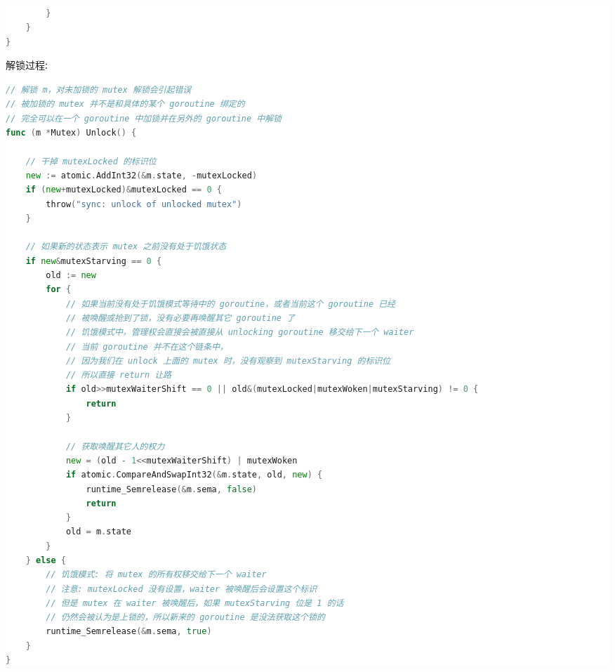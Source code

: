 ```go
        }
    }
}
```

解锁过程:

```go
// 解锁 m，对未加锁的 mutex 解锁会引起错误
// 被加锁的 mutex 并不是和具体的某个 goroutine 绑定的
// 完全可以在一个 goroutine 中加锁并在另外的 goroutine 中解锁
func (m *Mutex) Unlock() {

    // 干掉 mutexLocked 的标识位
    new := atomic.AddInt32(&m.state, -mutexLocked)
    if (new+mutexLocked)&mutexLocked == 0 {
        throw("sync: unlock of unlocked mutex")
    }

    // 如果新的状态表示 mutex 之前没有处于饥饿状态
    if new&mutexStarving == 0 {
        old := new
        for {
            // 如果当前没有处于饥饿模式等待中的 goroutine，或者当前这个 goroutine 已经
            // 被唤醒或抢到了锁，没有必要再唤醒其它 goroutine 了
            // 饥饿模式中，管理权会直接会被直接从 unlocking goroutine 移交给下一个 waiter
            // 当前 goroutine 并不在这个链条中，
            // 因为我们在 unlock 上面的 mutex 时，没有观察到 mutexStarving 的标识位
            // 所以直接 return 让路
            if old>>mutexWaiterShift == 0 || old&(mutexLocked|mutexWoken|mutexStarving) != 0 {
                return
            }

            // 获取唤醒其它人的权力
            new = (old - 1<<mutexWaiterShift) | mutexWoken
            if atomic.CompareAndSwapInt32(&m.state, old, new) {
                runtime_Semrelease(&m.sema, false)
                return
            }
            old = m.state
        }
    } else {
        // 饥饿模式: 将 mutex 的所有权移交给下一个 waiter
        // 注意: mutexLocked 没有设置，waiter 被唤醒后会设置这个标识
        // 但是 mutex 在 waiter 被唤醒后，如果 mutexStarving 位是 1 的话
        // 仍然会被认为是上锁的，所以新来的 goroutine 是没法获取这个锁的
        runtime_Semrelease(&m.sema, true)
    }
}

```
